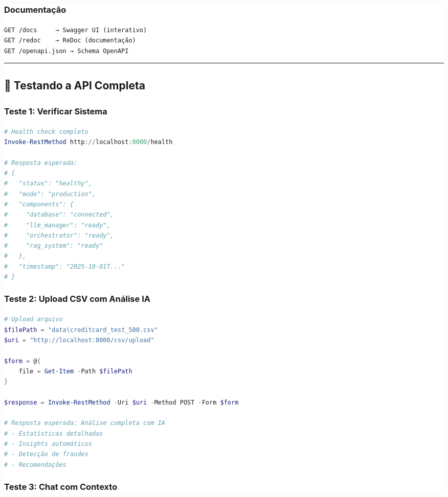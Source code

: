 ### Documentação
```
GET /docs     → Swagger UI (interativo)
GET /redoc    → ReDoc (documentação)
GET /openapi.json → Schema OpenAPI
```

---

## 🧪 Testando a API Completa

### Teste 1: Verificar Sistema

```powershell
# Health check completo
Invoke-RestMethod http://localhost:8000/health

# Resposta esperada:
# {
#   "status": "healthy",
#   "mode": "production",
#   "components": {
#     "database": "connected",
#     "llm_manager": "ready",
#     "orchestrator": "ready",
#     "rag_system": "ready"
#   },
#   "timestamp": "2025-10-01T..."
# }
```

### Teste 2: Upload CSV com Análise IA

```powershell
# Upload arquivo
$filePath = "data\creditcard_test_500.csv"
$uri = "http://localhost:8000/csv/upload"

$form = @{
    file = Get-Item -Path $filePath
}

$response = Invoke-RestMethod -Uri $uri -Method POST -Form $form

# Resposta esperada: Análise completa com IA
# - Estatísticas detalhadas
# - Insights automáticos
# - Detecção de fraudes
# - Recomendações
```

### Teste 3: Chat com Contexto

